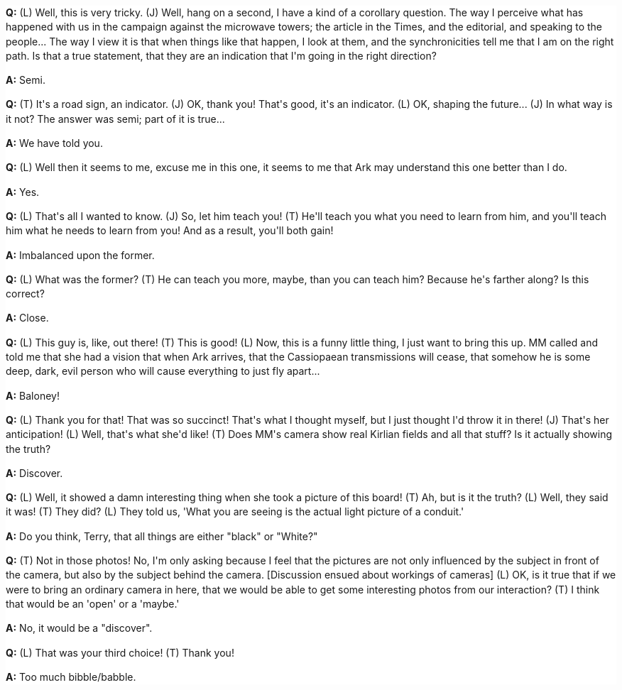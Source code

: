 **Q:** (L) Well, this is very tricky. (J) Well, hang on a second, I have a kind of a corollary question. The way I perceive what has happened with us in the campaign against the microwave towers; the article in the Times, and the editorial, and speaking to the people... The way I view it is that when things like that happen, I look at them, and the synchronicities tell me that I am on the right path. Is that a true statement, that they are an indication that I'm going in the right direction?

**A:** Semi.

**Q:** (T) It's a road sign, an indicator. (J) OK, thank you! That's good, it's an indicator. (L) OK, shaping the future... (J) In what way is it not? The answer was semi; part of it is true...

**A:** We have told you.

**Q:** (L) Well then it seems to me, excuse me in this one, it seems to me that Ark may understand this one better than I do.

**A:** Yes.

**Q:** (L) That's all I wanted to know. (J) So, let him teach you! (T) He'll teach you what you need to learn from him, and you'll teach him what he needs to learn from you! And as a result, you'll both gain!

**A:** Imbalanced upon the former.

**Q:** (L) What was the former? (T) He can teach you more, maybe, than you can teach him? Because he's farther along? Is this correct?

**A:** Close.

**Q:** (L) This guy is, like, out there! (T) This is good! (L) Now, this is a funny little thing, I just want to bring this up. MM called and told me that she had a vision that when Ark arrives, that the Cassiopaean transmissions will cease, that somehow he is some deep, dark, evil person who will cause everything to just fly apart...

**A:** Baloney!

**Q:** (L) Thank you for that! That was so succinct! That's what I thought myself, but I just thought I'd throw it in there! (J) That's her anticipation! (L) Well, that's what she'd like! (T) Does MM's camera show real Kirlian fields and all that stuff? Is it actually showing the truth?

**A:** Discover.

**Q:** (L) Well, it showed a damn interesting thing when she took a picture of this board! (T) Ah, but is it the truth? (L) Well, they said it was! (T) They did? (L) They told us, 'What you are seeing is the actual light picture of a conduit.'

**A:** Do you think, Terry, that all things are either "black" or "White?"

**Q:** (T) Not in those photos! No, I'm only asking because I feel that the pictures are not only influenced by the subject in front of the camera, but also by the subject behind the camera. [Discussion ensued about workings of cameras] (L) OK, is it true that if we were to bring an ordinary camera in here, that we would be able to get some interesting photos from our interaction? (T) I think that would be an 'open' or a 'maybe.'

**A:** No, it would be a "discover".

**Q:** (L) That was your third choice! (T) Thank you!

**A:** Too much bibble/babble.
